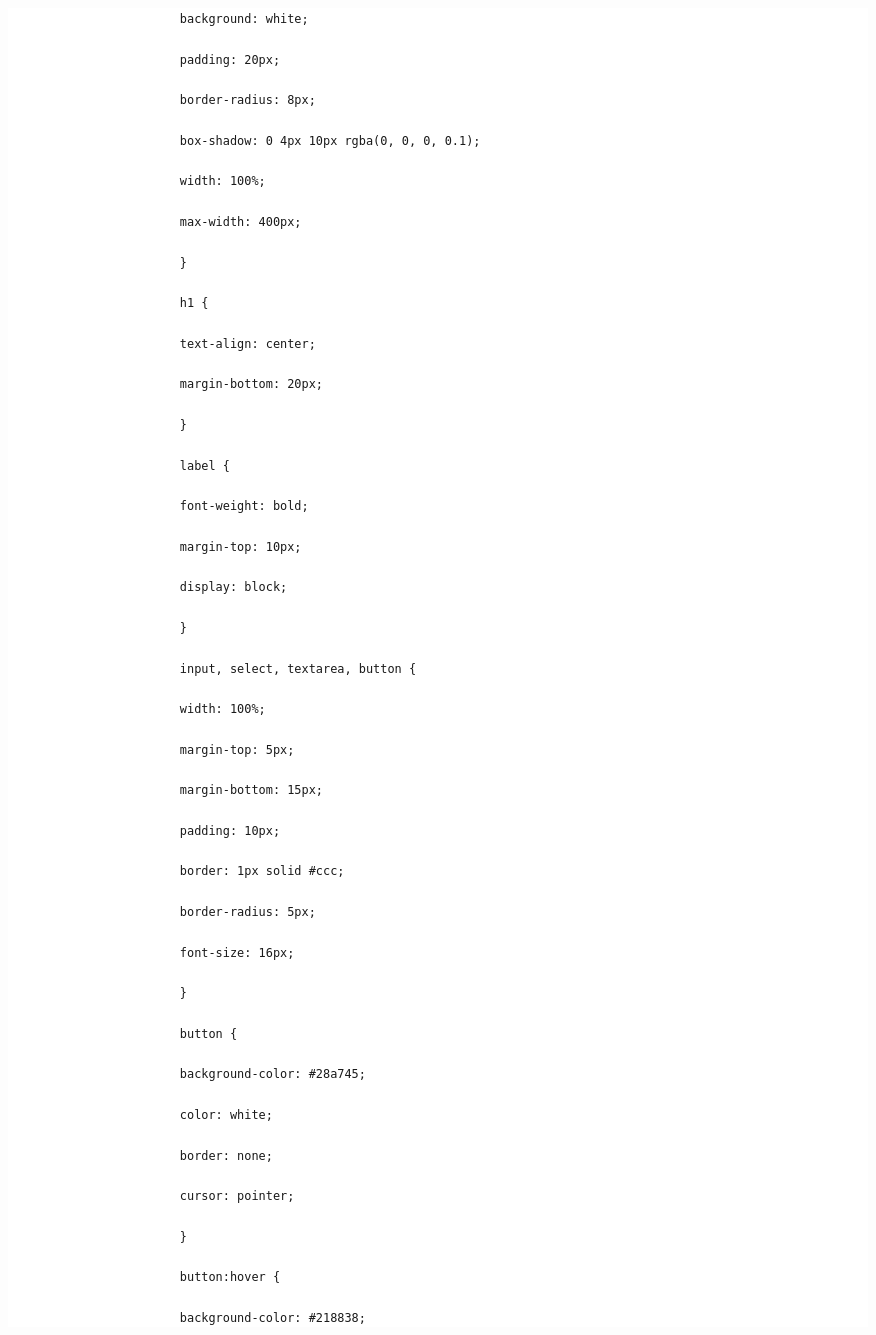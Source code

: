                             background: white;
                            
                            padding: 20px;

                            border-radius: 8px;

                            box-shadow: 0 4px 10px rgba(0, 0, 0, 0.1);

                            width: 100%;

                            max-width: 400px;

                            }

                            h1 {

                            text-align: center;

                            margin-bottom: 20px;

                            }

                            label {

                            font-weight: bold;
                            
                            margin-top: 10px;

                            display: block;

                            }

                            input, select, textarea, button {

                            width: 100%;

                            margin-top: 5px;

                            margin-bottom: 15px;

                            padding: 10px;

                            border: 1px solid #ccc;

                            border-radius: 5px;

                            font-size: 16px;

                            }

                            button {

                            background-color: #28a745;

                            color: white;

                            border: none;

                            cursor: pointer;

                            }

                            button:hover {

                            background-color: #218838;
